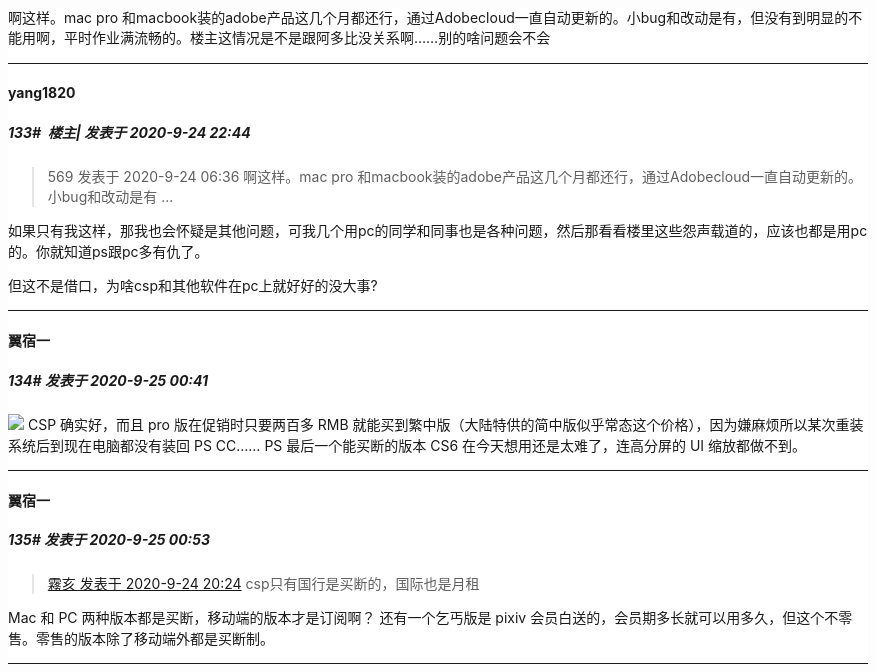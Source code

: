 


啊这样。mac pro 和macbook装的adobe产品这几个月都还行，通过Adobecloud一直自动更新的。小bug和改动是有，但没有到明显的不能用啊，平时作业满流畅的。楼主这情况是不是跟阿多比没关系啊……别的啥问题会不会







*****

####  yang1820  
##### 133#         楼主| 发表于 2020-9-24 22:44



<blockquote>569 发表于 2020-9-24 06:36
啊这样。mac pro 和macbook装的adobe产品这几个月都还行，通过Adobecloud一直自动更新的。小bug和改动是有 ...</blockquote>
如果只有我这样，那我也会怀疑是其他问题，可我几个用pc的同学和同事也是各种问题，然后那看看楼里这些怨声载道的，应该也都是用pc的。你就知道ps跟pc多有仇了。

但这不是借口，为啥csp和其他软件在pc上就好好的没大事?







*****

####  翼宿一  
##### 134#       发表于 2020-9-25 00:41



<img src="https://static.saraba1st.com/image/smiley/face2017/068.png" referrerpolicy="no-referrer"> CSP 确实好，而且 pro 版在促销时只要两百多 RMB 就能买到繁中版（大陆特供的简中版似乎常态这个价格），因为嫌麻烦所以某次重装系统后到现在电脑都没有装回 PS CC……
PS 最后一个能买断的版本 CS6 在今天想用还是太难了，连高分屏的 UI 缩放都做不到。







*****

####  翼宿一  
##### 135#       发表于 2020-9-25 00:53



<blockquote><a href="httphttps://bbs.saraba1st.com/2b/forum.php?mod=redirect&amp;goto=findpost&amp;pid=48841257&amp;ptid=1961604" target="_blank">霧亥 发表于 2020-9-24 20:24</a>
 csp只有国行是买断的，国际也是月租</blockquote>
Mac 和 PC 两种版本都是买断，移动端的版本才是订阅啊？
还有一个乞丐版是 pixiv 会员白送的，会员期多长就可以用多久，但这个不零售。零售的版本除了移动端外都是买断制。







*****
